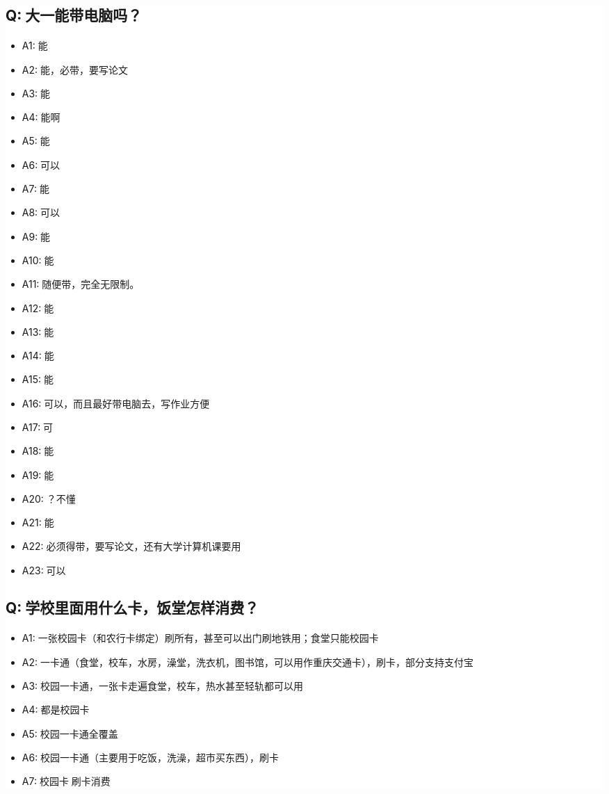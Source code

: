 ## Q: 大一能带电脑吗？

- A1: 能

- A2: 能，必带，要写论文

- A3: 能

- A4: 能啊

- A5: 能

- A6: 可以

- A7: 能

- A8: 可以

- A9: 能

- A10: 能

- A11: 随便带，完全无限制。

- A12: 能

- A13: 能

- A14: 能

- A15: 能

- A16: 可以，而且最好带电脑去，写作业方便

- A17: 可

- A18: 能

- A19: 能

- A20: ？不懂

- A21: 能

- A22: 必须得带，要写论文，还有大学计算机课要用

- A23: 可以

## Q: 学校里面用什么卡，饭堂怎样消费？

- A1: 一张校园卡（和农行卡绑定）刷所有，甚至可以出门刷地铁用；食堂只能校园卡

- A2: 一卡通（食堂，校车，水房，澡堂，洗衣机，图书馆，可以用作重庆交通卡），刷卡，部分支持支付宝

- A3: 校园一卡通，一张卡走遍食堂，校车，热水甚至轻轨都可以用

- A4: 都是校园卡

- A5: 校园一卡通全覆盖

- A6: 校园一卡通（主要用于吃饭，洗澡，超市买东西），刷卡

- A7: 校园卡 刷卡消费
